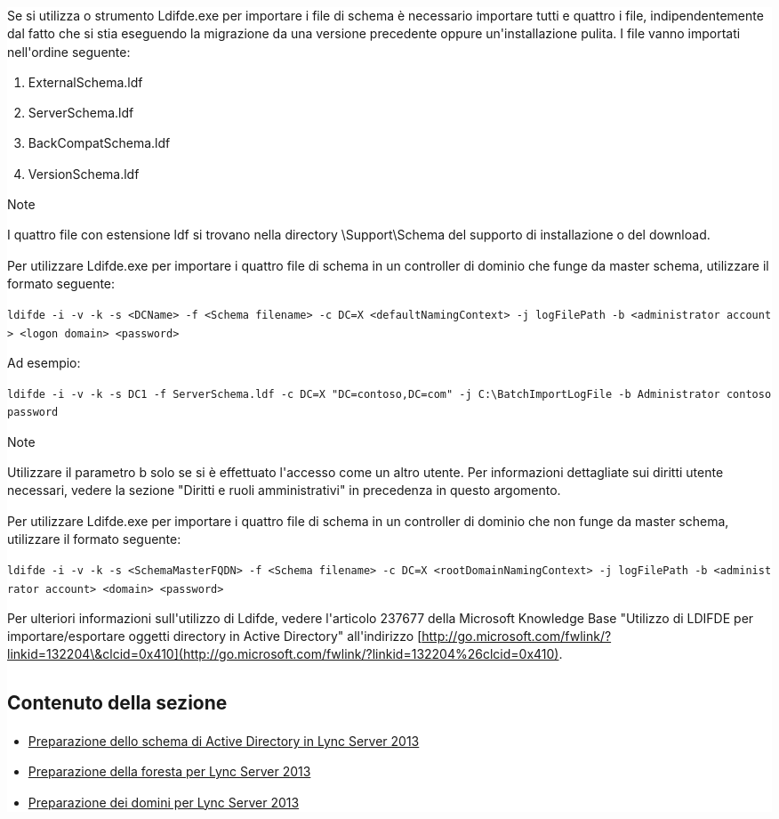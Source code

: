 Se si utilizza o strumento Ldifde.exe per importare i file di schema è necessario importare tutti e quattro i file, indipendentemente dal fatto che si stia eseguendo la migrazione da una versione precedente oppure un'installazione pulita. I file vanno importati nell'ordine seguente:

1.  ExternalSchema.ldf

2.  ServerSchema.ldf

3.  BackCompatSchema.ldf

4.  VersionSchema.ldf


> [!NOTE]
> I quattro file con estensione ldf si trovano nella directory \Support\Schema del supporto di installazione o del download.



Per utilizzare Ldifde.exe per importare i quattro file di schema in un controller di dominio che funge da master schema, utilizzare il formato seguente:

    ldifde -i -v -k -s <DCName> -f <Schema filename> -c DC=X <defaultNamingContext> -j logFilePath -b <administrator account> <logon domain> <password>

Ad esempio:

    ldifde -i -v -k -s DC1 -f ServerSchema.ldf -c DC=X "DC=contoso,DC=com" -j C:\BatchImportLogFile -b Administrator contoso password


> [!NOTE]
> Utilizzare il parametro b solo se si è effettuato l'accesso come un altro utente. Per informazioni dettagliate sui diritti utente necessari, vedere la sezione "Diritti e ruoli amministrativi" in precedenza in questo argomento.



Per utilizzare Ldifde.exe per importare i quattro file di schema in un controller di dominio che non funge da master schema, utilizzare il formato seguente:

    ldifde -i -v -k -s <SchemaMasterFQDN> -f <Schema filename> -c DC=X <rootDomainNamingContext> -j logFilePath -b <administrator account> <domain> <password>

Per ulteriori informazioni sull'utilizzo di Ldifde, vedere l'articolo 237677 della Microsoft Knowledge Base "Utilizzo di LDIFDE per importare/esportare oggetti directory in Active Directory" all'indirizzo [http://go.microsoft.com/fwlink/?linkid=132204\&clcid=0x410](http://go.microsoft.com/fwlink/?linkid=132204%26clcid=0x410).

## Contenuto della sezione

  - [Preparazione dello schema di Active Directory in Lync Server 2013](lync-server-2013-preparing-the-active-directory-schema.md)

  - [Preparazione della foresta per Lync Server 2013](lync-server-2013-preparing-the-forest.md)

  - [Preparazione dei domini per Lync Server 2013](lync-server-2013-preparing-domains.md)

